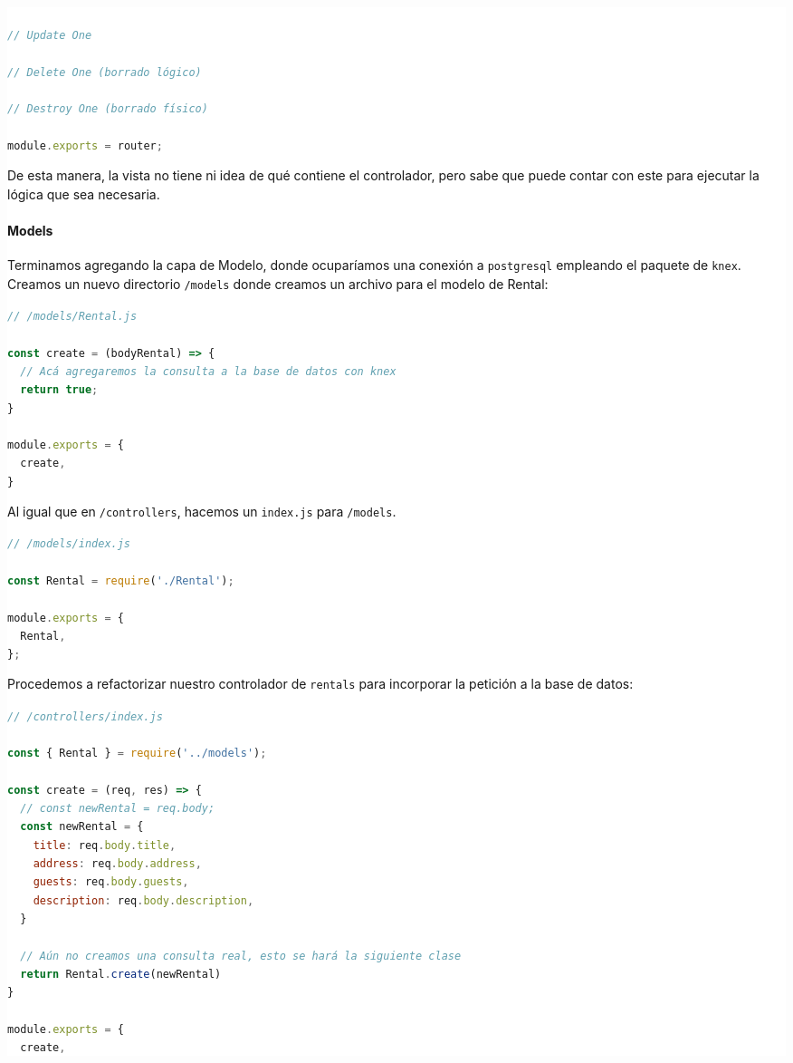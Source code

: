 ```JavaScript

// Update One

// Delete One (borrado lógico)

// Destroy One (borrado físico)

module.exports = router;
```

De esta manera, la vista no tiene ni idea de qué contiene el controlador, pero sabe que puede contar con este para ejecutar la lógica que sea necesaria.

#### Models

Terminamos agregando la capa de Modelo, donde ocuparíamos una conexión a `postgresql` empleando el paquete de `knex`. Creamos un nuevo directorio `/models` donde creamos un archivo para el modelo de Rental:

```JavaScript
// /models/Rental.js

const create = (bodyRental) => {
  // Acá agregaremos la consulta a la base de datos con knex
  return true;
}

module.exports = {
  create,
}
```

Al igual que en `/controllers`, hacemos un `index.js` para `/models`.

```javascript
// /models/index.js

const Rental = require('./Rental');

module.exports = {
  Rental,
};
```

Procedemos a refactorizar nuestro controlador de `rentals` para incorporar la petición a la base de datos:

```javascript
// /controllers/index.js

const { Rental } = require('../models');

const create = (req, res) => {
  // const newRental = req.body;
  const newRental = {
    title: req.body.title,
    address: req.body.address,
    guests: req.body.guests,
    description: req.body.description,
  }

  // Aún no creamos una consulta real, esto se hará la siguiente clase
  return Rental.create(newRental)
}

module.exports = {
  create,
```